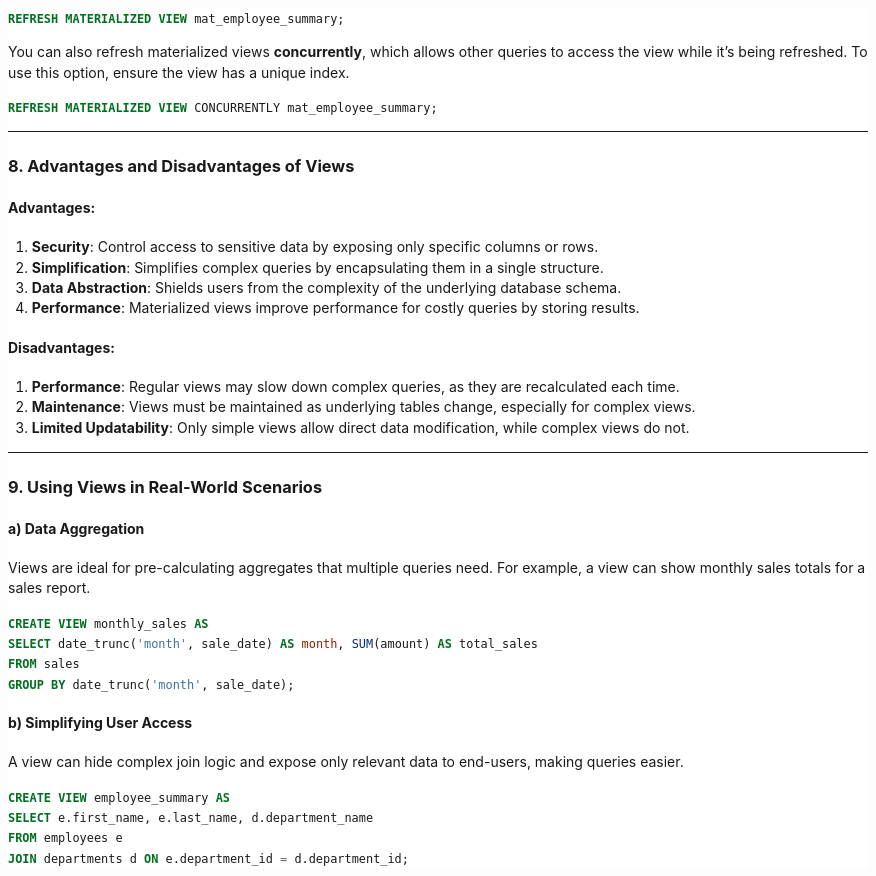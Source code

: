 ```sql
REFRESH MATERIALIZED VIEW mat_employee_summary;
```

You can also refresh materialized views **concurrently**, which allows other queries to access the view while it’s being refreshed. To use this option, ensure the view has a unique index.

```sql
REFRESH MATERIALIZED VIEW CONCURRENTLY mat_employee_summary;
```

---

### 8. **Advantages and Disadvantages of Views**

#### Advantages:
1. **Security**: Control access to sensitive data by exposing only specific columns or rows.
2. **Simplification**: Simplifies complex queries by encapsulating them in a single structure.
3. **Data Abstraction**: Shields users from the complexity of the underlying database schema.
4. **Performance**: Materialized views improve performance for costly queries by storing results.

#### Disadvantages:
1. **Performance**: Regular views may slow down complex queries, as they are recalculated each time.
2. **Maintenance**: Views must be maintained as underlying tables change, especially for complex views.
3. **Limited Updatability**: Only simple views allow direct data modification, while complex views do not.

---

### 9. **Using Views in Real-World Scenarios**

#### a) **Data Aggregation**
Views are ideal for pre-calculating aggregates that multiple queries need. For example, a view can show monthly sales totals for a sales report.

```sql
CREATE VIEW monthly_sales AS
SELECT date_trunc('month', sale_date) AS month, SUM(amount) AS total_sales
FROM sales
GROUP BY date_trunc('month', sale_date);
```

#### b) **Simplifying User Access**
A view can hide complex join logic and expose only relevant data to end-users, making queries easier.

```sql
CREATE VIEW employee_summary AS
SELECT e.first_name, e.last_name, d.department_name
FROM employees e
JOIN departments d ON e.department_id = d.department_id;
```
